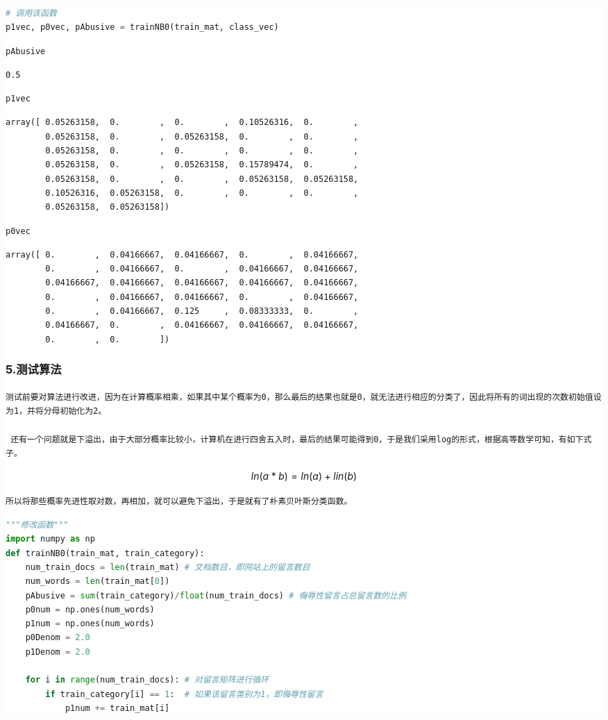 
```python
# 调用该函数
p1vec, p0vec, pAbusive = trainNB0(train_mat, class_vec)
```


```python
pAbusive
```




    0.5




```python
p1vec
```




    array([ 0.05263158,  0.        ,  0.        ,  0.10526316,  0.        ,
            0.05263158,  0.        ,  0.05263158,  0.        ,  0.        ,
            0.05263158,  0.        ,  0.        ,  0.        ,  0.        ,
            0.05263158,  0.        ,  0.05263158,  0.15789474,  0.        ,
            0.05263158,  0.        ,  0.        ,  0.05263158,  0.05263158,
            0.10526316,  0.05263158,  0.        ,  0.        ,  0.        ,
            0.05263158,  0.05263158])




```python
p0vec
```




    array([ 0.        ,  0.04166667,  0.04166667,  0.        ,  0.04166667,
            0.        ,  0.04166667,  0.        ,  0.04166667,  0.04166667,
            0.04166667,  0.04166667,  0.04166667,  0.04166667,  0.04166667,
            0.        ,  0.04166667,  0.04166667,  0.        ,  0.04166667,
            0.        ,  0.04166667,  0.125     ,  0.08333333,  0.        ,
            0.04166667,  0.        ,  0.04166667,  0.04166667,  0.04166667,
            0.        ,  0.        ])



### 5.测试算法
    测试前要对算法进行改进，因为在计算概率相乘，如果其中某个概率为0，那么最后的结果也就是0，就无法进行相应的分类了，因此将所有的词出现的次数初始值设为1，并将分母初始化为2。
   
     还有一个问题就是下溢出，由于大部分概率比较小，计算机在进行四舍五入时，最后的结果可能得到0，于是我们采用log的形式，根据高等数学可知，有如下式子。
$$ln(a*b) = ln(a) + lin(b)$$
    
    所以将那些概率先进性取对数，再相加，就可以避免下溢出，于是就有了朴素贝叶斯分类函数。


```python
"""修改函数"""
import numpy as np
def trainNB0(train_mat, train_category): 
    num_train_docs = len(train_mat) # 文档数目，即网站上的留言数目
    num_words = len(train_mat[0])
    pAbusive = sum(train_category)/float(num_train_docs) # 侮辱性留言占总留言数的比例
    p0num = np.ones(num_words) 
    p1num = np.ones(num_words)
    p0Denom = 2.0
    p1Denom = 2.0
    
    for i in range(num_train_docs): # 对留言矩阵进行循环
        if train_category[i] == 1:  # 如果该留言类别为1，即侮辱性留言
            p1num += train_mat[i]  
```